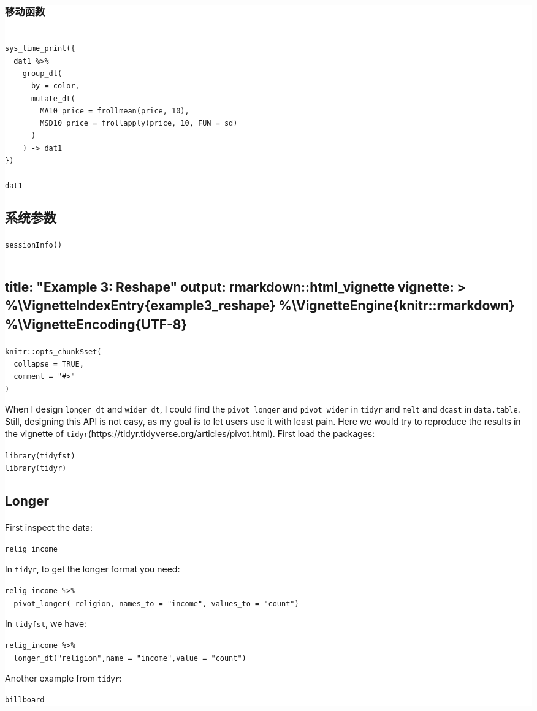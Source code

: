 ### 移动函数

```{r}

sys_time_print({
  dat1 %>% 
    group_dt(
      by = color,
      mutate_dt(
        MA10_price = frollmean(price, 10),
        MSD10_price = frollapply(price, 10, FUN = sd)
      )
    ) -> dat1
})

dat1
```


## 系统参数
```{r}
sessionInfo()
```

---
title: "Example 3: Reshape"
output: rmarkdown::html_vignette
vignette: >
  %\VignetteIndexEntry{example3_reshape}
  %\VignetteEngine{knitr::rmarkdown}
  %\VignetteEncoding{UTF-8}
---

```{r, include = FALSE}
knitr::opts_chunk$set(
  collapse = TRUE,
  comment = "#>"
)
```
  When I design `longer_dt` and `wider_dt`, I could find the `pivot_longer` and `pivot_wider` in `tidyr` and `melt` and `dcast` in `data.table`. Still, designing this API is not easy, as my goal is to let users use it with least pain. Here we would try to reproduce the results in the vignette of `tidyr`(<https://tidyr.tidyverse.org/articles/pivot.html>). First load the packages:
```{r setup}
library(tidyfst)
library(tidyr)
```

## Longer
  First inspect the data:
```{r}
relig_income
```
  In `tidyr`, to get the longer format you need:
```{r,eval=FALSE}
relig_income %>% 
  pivot_longer(-religion, names_to = "income", values_to = "count")
```
  In `tidyfst`, we have:
```{r,warning=FALSE}
relig_income %>% 
  longer_dt("religion",name = "income",value = "count")
```
  Another example from `tidyr`:
```{r,eval=FALSE}
billboard
```
